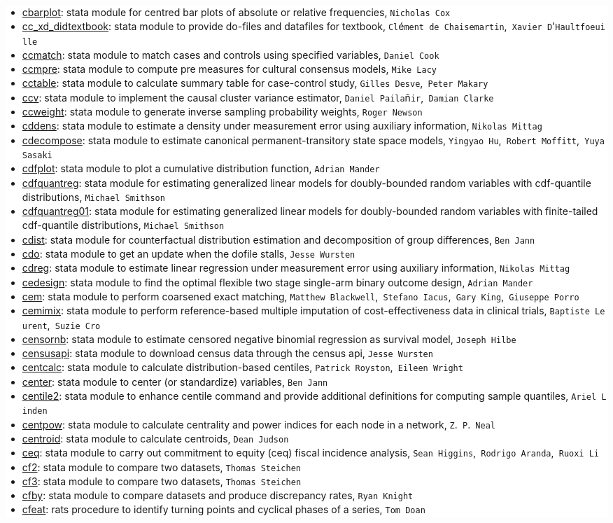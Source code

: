 - [cbarplot](https://econpapers.repec.org/software/bocbocode/s457341.htm): stata module for centred bar plots of absolute or relative frequencies, `Nicholas Cox`
- [cc_xd_didtextbook](https://econpapers.repec.org/software/bocbocode/s459348.htm): stata module to provide do-files and datafiles for textbook, `Cl`é`ment de Chaisemartin`,` Xavier D`'`Haultfoeuille`
- [ccmatch](https://econpapers.repec.org/software/bocbocode/s457372.htm): stata module to match cases and controls using specified variables, `Daniel Cook`
- [ccmpre](https://econpapers.repec.org/software/bocbocode/s457603.htm): stata module to compute pre measures for cultural consensus models, `Mike Lacy`
- [cctable](https://econpapers.repec.org/software/bocbocode/s456878.htm): stata module to calculate summary table for case-control study, `Gilles Desve`,` Peter Makary`
- [ccv](https://econpapers.repec.org/software/bocbocode/s459287.htm): stata module to implement the causal cluster variance estimator, `Daniel Paila`ñ`ir`,` Damian Clarke`
- [ccweight](https://econpapers.repec.org/software/bocbocode/s350001.htm): stata module to generate inverse sampling probability weights, `Roger Newson`
- [cddens](https://econpapers.repec.org/software/bocbocode/s457659.htm): stata module to estimate a density under measurement error using auxiliary information, `Nikolas Mittag`
- [cdecompose](https://econpapers.repec.org/software/bocbocode/s458788.htm): stata module to estimate canonical permanent-transitory state space models, `Yingyao Hu`,` Robert Moffitt`,` Yuya Sasaki`
- [cdfplot](https://econpapers.repec.org/software/bocbocode/s456409.htm): stata module to plot a cumulative distribution function, `Adrian Mander`
- [cdfquantreg](https://econpapers.repec.org/software/bocbocode/s458704.htm): stata module for estimating generalized linear models for doubly-bounded random variables with cdf-quantile distributions, `Michael Smithson`
- [cdfquantreg01](https://econpapers.repec.org/software/bocbocode/s459177.htm): stata module for estimating generalized linear models for doubly-bounded random variables with finite-tailed cdf-quantile distributions, `Michael Smithson`
- [cdist](https://econpapers.repec.org/software/bocbocode/s459187.htm): stata module for counterfactual distribution estimation and decomposition of group differences, `Ben Jann`
- [cdo](https://econpapers.repec.org/software/bocbocode/s458568.htm): stata module to get an update when the dofile stalls, `Jesse Wursten`
- [cdreg](https://econpapers.repec.org/software/bocbocode/s457660.htm): stata module to estimate linear regression under measurement error using auxiliary information, `Nikolas Mittag`
- [cedesign](https://econpapers.repec.org/software/bocbocode/s458489.htm): stata module to find the optimal flexible two stage single-arm binary outcome design, `Adrian Mander`
- [cem](https://econpapers.repec.org/software/bocbocode/s457127.htm): stata module to perform coarsened exact matching, `Matthew Blackwell`,` Stefano Iacus`,` Gary King`,` Giuseppe Porro`
- [cemimix](https://econpapers.repec.org/software/bocbocode/s459096.htm): stata module to perform reference-based multiple imputation of cost-effectiveness data in clinical trials, `Baptiste Leurent`,` Suzie Cro`
- [censornb](https://econpapers.repec.org/software/bocbocode/s456508.htm): stata module to estimate censored negative binomial regression as survival model, `Joseph Hilbe`
- [censusapi](https://econpapers.repec.org/software/bocbocode/s458618.htm): stata module to download census data through the census api, `Jesse Wursten`
- [centcalc](https://econpapers.repec.org/software/bocbocode/s409902.htm): stata module to calculate distribution-based centiles, `Patrick Royston`,` Eileen Wright`
- [center](https://econpapers.repec.org/software/bocbocode/s444102.htm): stata module to center (or standardize) variables, `Ben Jann`
- [centile2](https://econpapers.repec.org/software/bocbocode/s459262.htm): stata module to enhance centile command and provide additional definitions for computing sample quantiles, `Ariel Linden`
- [centpow](https://econpapers.repec.org/software/bocbocode/s457186.htm): stata module to calculate centrality and power indices for each node in a network, `Z`.` P`.` Neal`
- [centroid](https://econpapers.repec.org/software/bocbocode/s358401.htm): stata module to calculate centroids, `Dean Judson`
- [ceq](https://econpapers.repec.org/software/bocbocode/s457605.htm): stata module to carry out commitment to equity (ceq) fiscal incidence analysis, `Sean Higgins`,` Rodrigo Aranda`,` Ruoxi Li`
- [cf2](https://econpapers.repec.org/software/bocbocode/s378801.htm): stata module to compare two datasets, `Thomas Steichen`
- [cf3](https://econpapers.repec.org/software/bocbocode/s417901.htm): stata module to compare two datasets, `Thomas Steichen`
- [cfby](https://econpapers.repec.org/software/bocbocode/s457302.htm): stata module to compare datasets and produce discrepancy rates, `Ryan Knight`
- [cfeat](https://econpapers.repec.org/software/bocbocode/rts00033.htm): rats procedure to identify turning points and cyclical phases of a series, `Tom Doan`